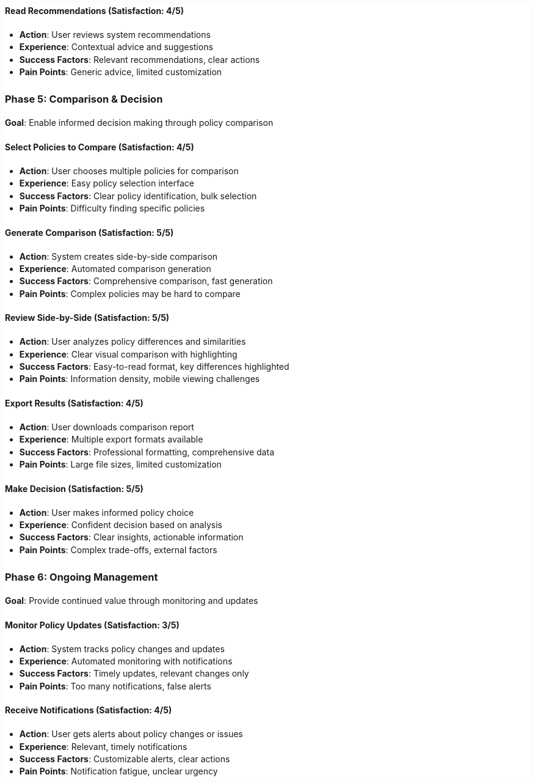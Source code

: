 #### Read Recommendations (Satisfaction: 4/5)
- **Action**: User reviews system recommendations
- **Experience**: Contextual advice and suggestions
- **Success Factors**: Relevant recommendations, clear actions
- **Pain Points**: Generic advice, limited customization

### Phase 5: Comparison & Decision
**Goal**: Enable informed decision making through policy comparison

#### Select Policies to Compare (Satisfaction: 4/5)
- **Action**: User chooses multiple policies for comparison
- **Experience**: Easy policy selection interface
- **Success Factors**: Clear policy identification, bulk selection
- **Pain Points**: Difficulty finding specific policies

#### Generate Comparison (Satisfaction: 5/5)
- **Action**: System creates side-by-side comparison
- **Experience**: Automated comparison generation
- **Success Factors**: Comprehensive comparison, fast generation
- **Pain Points**: Complex policies may be hard to compare

#### Review Side-by-Side (Satisfaction: 5/5)
- **Action**: User analyzes policy differences and similarities
- **Experience**: Clear visual comparison with highlighting
- **Success Factors**: Easy-to-read format, key differences highlighted
- **Pain Points**: Information density, mobile viewing challenges

#### Export Results (Satisfaction: 4/5)
- **Action**: User downloads comparison report
- **Experience**: Multiple export formats available
- **Success Factors**: Professional formatting, comprehensive data
- **Pain Points**: Large file sizes, limited customization

#### Make Decision (Satisfaction: 5/5)
- **Action**: User makes informed policy choice
- **Experience**: Confident decision based on analysis
- **Success Factors**: Clear insights, actionable information
- **Pain Points**: Complex trade-offs, external factors

### Phase 6: Ongoing Management
**Goal**: Provide continued value through monitoring and updates

#### Monitor Policy Updates (Satisfaction: 3/5)
- **Action**: System tracks policy changes and updates
- **Experience**: Automated monitoring with notifications
- **Success Factors**: Timely updates, relevant changes only
- **Pain Points**: Too many notifications, false alerts

#### Receive Notifications (Satisfaction: 4/5)
- **Action**: User gets alerts about policy changes or issues
- **Experience**: Relevant, timely notifications
- **Success Factors**: Customizable alerts, clear actions
- **Pain Points**: Notification fatigue, unclear urgency
